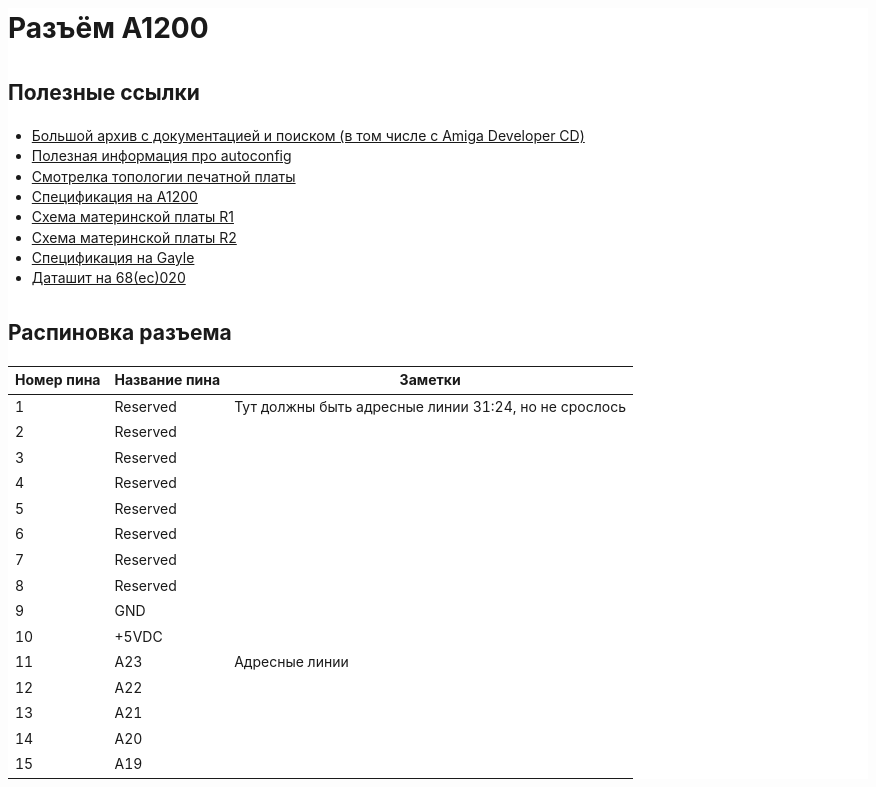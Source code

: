 # Разъём A1200 #

## Полезные ссылки ##

* [Большой архив с документацией и поиском (в том числе с Amiga Developer CD)](http://amigadev.elowar.com/)
* [Полезная информация про autoconfig](http://amigadev.elowar.com/read/ADCD_2.1/AmigaMail_Vol2_guide/node0163.html)
* [Смотрелка топологии печатной платы](http://amigapcb.org/)
* [Спецификация на A1200](ext_docs/A1200_funcspec.txt)
* [Схема материнской платы R1](ext_docs/a1200_r1.pdf)
* [Схема материнской платы R2](ext_docs/a1200_r2.pdf)
* [Спецификация на Gayle](ext_docs/gayle_specification.pdf)
* [Даташит на 68(ec)020](ext_docs/mc68020um.pdf)



## Распиновка разъема ##

| Номер пина| Название пина             | Заметки                                                                                                                                                                                                                                                |
| -------------------| ------------------------------------- | ------------------------------------------------------------------------------------------------------------------------------------------------------------------------------------------------------------------------------------------------------------- |
| 1                  | Reserved                              | Тут должны быть адресные линии 31:24, но не срослось                                                                                                                                                                                                |
| 2                  | Reserved                              |                                                                                                                                                                                                                                                             |
| 3                  | Reserved                              |                                                                                                                                                                                                                                                             |
| 4                  | Reserved                              |                                                                                                                                                                                                                                                             |
| 5                  | Reserved                              |                                                                                                                                                                                                                                                             |
| 6                  | Reserved                              |                                                                                                                                                                                                                                                             |
| 7                  | Reserved                              |                                                                                                                                                                                                                                                             |
| 8                  | Reserved                              |                                                                                                                                                                                                                                                             |
| 9                  | GND                                   |                                                                                                                                                                                                                                                             |
| 10                 | +5VDC                                 |                                                                                                                                                                                                                                                             |
| 11                 | A23                                   | Адресные линии                                                                                                                                                                                                    |
| 12                 | A22                                   |                                                                                                                                                                                                                                                             |
| 13                 | A21                                   |                                                                                                                                                                                                                                                             |
| 14                 | A20                                   |                                                                                                                                                                                                                                                             |
| 15                 | A19                                   |                                                                                                                                                                                                                                                             |